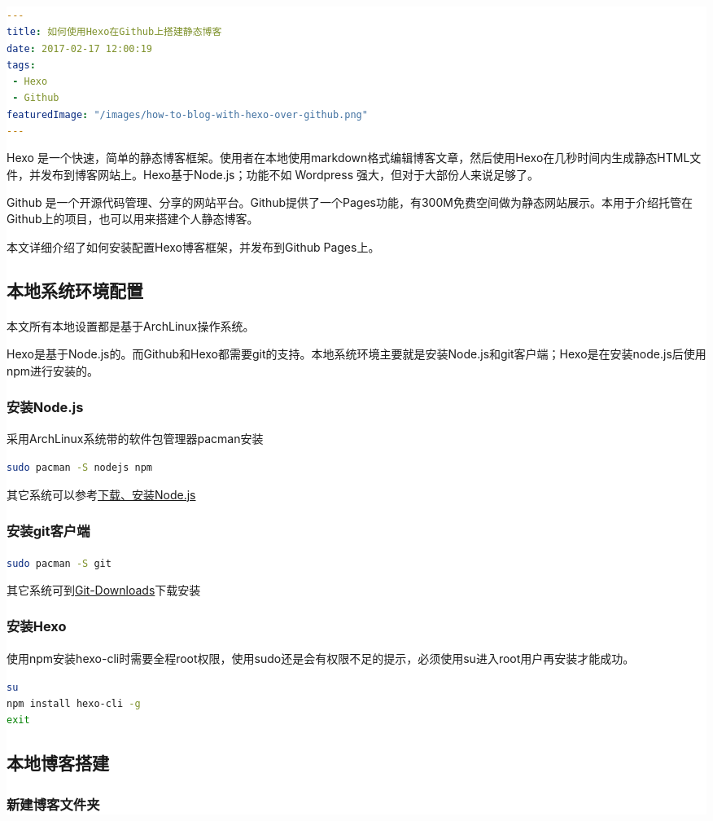 ```yaml
---
title: 如何使用Hexo在Github上搭建静态博客
date: 2017-02-17 12:00:19
tags:
 - Hexo
 - Github
featuredImage: "/images/how-to-blog-with-hexo-over-github.png"
---
```


Hexo 是一个快速，简单的静态博客框架。使用者在本地使用markdown格式编辑博客文章，然后使用Hexo在几秒时间内生成静态HTML文件，并发布到博客网站上。Hexo基于Node.js；功能不如 Wordpress 强大，但对于大部份人来说足够了。

Github 是一个开源代码管理、分享的网站平台。Github提供了一个Pages功能，有300M免费空间做为静态网站展示。本用于介绍托管在Github上的项目，也可以用来搭建个人静态博客。

本文详细介绍了如何安装配置Hexo博客框架，并发布到Github Pages上。


##  本地系统环境配置

本文所有本地设置都是基于ArchLinux操作系统。

Hexo是基于Node.js的。而Github和Hexo都需要git的支持。本地系统环境主要就是安装Node.js和git客户端；Hexo是在安装node.js后使用npm进行安装的。

### 安装Node.js

采用ArchLinux系统带的软件包管理器pacman安装

```bash
sudo pacman -S nodejs npm
```

其它系统可以参考[下载、安装Node.js](https://nodejs.org/en/download/package-manager)

### 安装git客户端

```bash
sudo pacman -S git
```

其它系统可到[Git-Downloads](https://git-scm.com/download)下载安装

### 安装Hexo

使用npm安装hexo-cli时需要全程root权限，使用sudo还是会有权限不足的提示，必须使用su进入root用户再安装才能成功。

```bash
su
npm install hexo-cli -g
exit
```

## 本地博客搭建

### 新建博客文件夹

